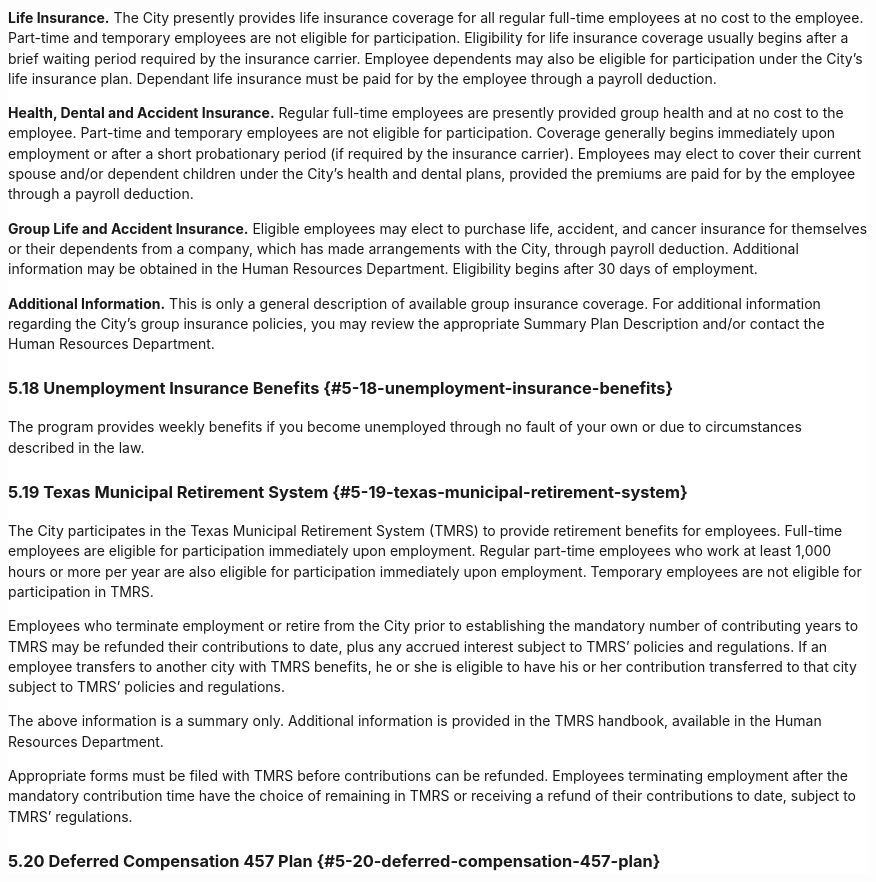 **Life Insurance.** The City presently provides life insurance coverage for all regular full-time employees at no cost to the employee. Part-time and temporary employees are not eligible for participation. Eligibility for life insurance coverage usually begins after a brief waiting period required by the insurance carrier. Employee dependents may also be eligible for participation under the City’s life insurance plan. Dependant life insurance must be paid for by the employee through a payroll deduction.

**Health, Dental and Accident Insurance.** Regular full-time employees are presently provided group health and at no cost to the employee. Part-time and temporary employees are not eligible for participation. Coverage generally begins immediately upon employment or after a short probationary period \(if required by the insurance carrier\). Employees may elect to cover their current spouse and/or dependent children under the City’s health and dental plans, provided the premiums are paid for by the employee through a payroll deduction.

**Group Life and Accident Insurance.** Eligible employees may elect to purchase life, accident, and cancer insurance for themselves or their dependents from a company, which has made arrangements with the City, through payroll deduction. Additional information may be obtained in the Human Resources Department. Eligibility begins after 30 days of employment.

**Additional Information.** This is only a general description of available group insurance coverage. For additional information regarding the City’s group insurance policies, you may review the appropriate Summary Plan Description and/or contact the Human Resources Department.

### 5.18 Unemployment Insurance Benefits {#5-18-unemployment-insurance-benefits}

The program provides weekly benefits if you become unemployed through no fault of your own or due to circumstances described in the law.

### 5.19 Texas Municipal Retirement System {#5-19-texas-municipal-retirement-system}

The City participates in the Texas Municipal Retirement System \(TMRS\) to provide retirement benefits for employees. Full-time employees are eligible for participation immediately upon employment. Regular part-time employees who work at least 1,000 hours or more per year are also eligible for participation immediately upon employment. Temporary employees are not eligible for participation in TMRS.

Employees who terminate employment or retire from the City prior to establishing the mandatory number of contributing years to TMRS may be refunded their contributions to date, plus any accrued interest subject to TMRS’ policies and regulations. If an employee transfers to another city with TMRS benefits, he or she is eligible to have his or her contribution transferred to that city subject to TMRS’ policies and regulations.

The above information is a summary only. Additional information is provided in the TMRS handbook, available in the Human Resources Department.

Appropriate forms must be filed with TMRS before contributions can be refunded. Employees terminating employment after the mandatory contribution time have the choice of remaining in TMRS or receiving a refund of their contributions to date, subject to TMRS’ regulations.

### 5.20 Deferred Compensation 457 Plan {#5-20-deferred-compensation-457-plan}
